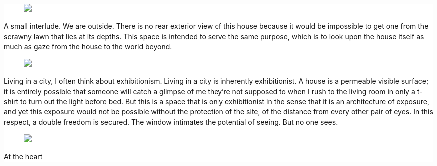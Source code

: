 </p><div class=\"npf_row\"><figure class=\"tmblr-full\" data-orig-height=\"1276\" data-orig-width=\"1916\"><img src=\"https://64.media.tumblr.com/c776cc6e80d1a7fe84f52c82b685a445/ac71f5176feefdb7-15/s640x960/6d1d59452b64a531c8a923d8a42fa21ca713119a.png\" data-orig-height=\"1276\" data-orig-width=\"1916\" srcset=\"https://64.media.tumblr.com/c776cc6e80d1a7fe84f52c82b685a445/ac71f5176feefdb7-15/s75x75_c1/2c786c0e64bd4a9456112253f8cf7a0e21ee756d.png 75w, https://64.media.tumblr.com/c776cc6e80d1a7fe84f52c82b685a445/ac71f5176feefdb7-15/s100x200/27a78a04be218432403a85702a63b27e35b5671b.png 100w, https://64.media.tumblr.com/c776cc6e80d1a7fe84f52c82b685a445/ac71f5176feefdb7-15/s250x400/b62fcade8d0f349f38411fad1b3b5805cc961f84.png 250w, https://64.media.tumblr.com/c776cc6e80d1a7fe84f52c82b685a445/ac71f5176feefdb7-15/s400x600/bc2089c319d12a9f630d4c69f463fffdd3e85a48.png 400w, https://64.media.tumblr.com/c776cc6e80d1a7fe84f52c82b685a445/ac71f5176feefdb7-15/s500x750/191c9deae9186b0bd356af7fb7ac576085538e4d.png 500w, https://64.media.tumblr.com/c776cc6e80d1a7fe84f52c82b685a445/ac71f5176feefdb7-15/s540x810/95c8e7c34f40f5bb3b9a7ae04bd6010f005d6505.png 540w, https://64.media.tumblr.com/c776cc6e80d1a7fe84f52c82b685a445/ac71f5176feefdb7-15/s640x960/6d1d59452b64a531c8a923d8a42fa21ca713119a.png 640w, https://64.media.tumblr.com/c776cc6e80d1a7fe84f52c82b685a445/ac71f5176feefdb7-15/s1280x1920/fab06e396f58cf81b4deb91e243ac5a96c776e74.png 1280w, https://64.media.tumblr.com/c776cc6e80d1a7fe84f52c82b685a445/ac71f5176feefdb7-15/s2048x3072/38f7e8f872ddea4a869fbe25b6075f9ebbfed05c.png 1916w\" sizes=\"(max-width: 1280px) 100vw, 1280px\"/></figure></div><p>A small interlude. We are outside. There is no rear exterior view of this house because it would be impossible to get one from the scrawny lawn that lies at its depths. This space is intended to serve the same purpose, which is to look upon the house itself as much as gaze from the house to the world beyond.</p><div class=\"npf_row\"><figure class=\"tmblr-full\" data-orig-height=\"1280\" data-orig-width=\"1922\"><img src=\"https://64.media.tumblr.com/58e7eff63bb4a66f78bb0de8f89731ef/ac71f5176feefdb7-08/s640x960/7ee4a8171955386da1031ba2f5a0f1b5edbba68b.png\" data-orig-height=\"1280\" data-orig-width=\"1922\" srcset=\"https://64.media.tumblr.com/58e7eff63bb4a66f78bb0de8f89731ef/ac71f5176feefdb7-08/s75x75_c1/74d52f2fccc320635164ffe4ab0f8f7f3e2878d5.png 75w, https://64.media.tumblr.com/58e7eff63bb4a66f78bb0de8f89731ef/ac71f5176feefdb7-08/s100x200/ca026e231b2d17fb9230f47ec3e4834c0ecab75b.png 100w, https://64.media.tumblr.com/58e7eff63bb4a66f78bb0de8f89731ef/ac71f5176feefdb7-08/s250x400/9b86729addcf9f89e10c90f44fa686e6c532728e.png 250w, https://64.media.tumblr.com/58e7eff63bb4a66f78bb0de8f89731ef/ac71f5176feefdb7-08/s400x600/89431ac15658d61808af43ef9605c196dce9fad7.png 400w, https://64.media.tumblr.com/58e7eff63bb4a66f78bb0de8f89731ef/ac71f5176feefdb7-08/s500x750/e3044c1b8f1702ac182e803e47840623dcae5b55.png 500w, https://64.media.tumblr.com/58e7eff63bb4a66f78bb0de8f89731ef/ac71f5176feefdb7-08/s540x810/12c4237f9096aee2b36bf4f963cd5498b0c93ac6.png 540w, https://64.media.tumblr.com/58e7eff63bb4a66f78bb0de8f89731ef/ac71f5176feefdb7-08/s640x960/7ee4a8171955386da1031ba2f5a0f1b5edbba68b.png 640w, https://64.media.tumblr.com/58e7eff63bb4a66f78bb0de8f89731ef/ac71f5176feefdb7-08/s1280x1920/6b8ae918e81f0ba2457fd01e4df7bd29a9d2a0b8.png 1280w, https://64.media.tumblr.com/58e7eff63bb4a66f78bb0de8f89731ef/ac71f5176feefdb7-08/s2048x3072/c250ad151ec21883f8bc9db0f9cb4ab1fc8c4a55.png 1922w\" sizes=\"(max-width: 1280px) 100vw, 1280px\"/></figure></div><p>Living in a city, I often think about exhibitionism. Living in a city is inherently exhibitionist. A house is a permeable visible surface; it is entirely possible that someone will catch a glimpse of me they&rsquo;re not supposed to when I rush to the living room in only a t-shirt to turn out the light before bed. But this is a space that is only exhibitionist in the sense that it is an architecture of exposure, and yet this exposure would not be possible without the protection of the site, of the distance from every other pair of eyes. In this respect, a double freedom is secured. The window intimates the potential of seeing. But no one sees.</p><div class=\"npf_row\"><figure class=\"tmblr-full\" data-orig-height=\"1284\" data-orig-width=\"1924\"><img src=\"https://64.media.tumblr.com/a4ec3695ae75acbed7f62265d6686558/ac71f5176feefdb7-3e/s640x960/70d368f561b0cc03f161e01cf368f5b5b34b247a.png\" data-orig-height=\"1284\" data-orig-width=\"1924\" srcset=\"https://64.media.tumblr.com/a4ec3695ae75acbed7f62265d6686558/ac71f5176feefdb7-3e/s75x75_c1/d9e0194ebc7a05a09212d0dd276d9f1e45c9c727.png 75w, https://64.media.tumblr.com/a4ec3695ae75acbed7f62265d6686558/ac71f5176feefdb7-3e/s100x200/5126f01f21b6874737dd293cf1c41f8d0da96b95.png 100w, https://64.media.tumblr.com/a4ec3695ae75acbed7f62265d6686558/ac71f5176feefdb7-3e/s250x400/5ae7aeb91728f6b6a9f899418f7c004c5690673f.png 250w, https://64.media.tumblr.com/a4ec3695ae75acbed7f62265d6686558/ac71f5176feefdb7-3e/s400x600/3691237df9004ed182de02835f11d78f302d3fae.png 400w, https://64.media.tumblr.com/a4ec3695ae75acbed7f62265d6686558/ac71f5176feefdb7-3e/s500x750/1b6c3538f97bb19e146716332d7429595120966c.png 500w, https://64.media.tumblr.com/a4ec3695ae75acbed7f62265d6686558/ac71f5176feefdb7-3e/s540x810/e0af3fc742a18e7df325bb85a2011c4322562b3b.png 540w, https://64.media.tumblr.com/a4ec3695ae75acbed7f62265d6686558/ac71f5176feefdb7-3e/s640x960/70d368f561b0cc03f161e01cf368f5b5b34b247a.png 640w, https://64.media.tumblr.com/a4ec3695ae75acbed7f62265d6686558/ac71f5176feefdb7-3e/s1280x1920/e62c962f87606c8fdd6354fd300d16ffc8d9329a.png 1280w, https://64.media.tumblr.com/a4ec3695ae75acbed7f62265d6686558/ac71f5176feefdb7-3e/s2048x3072/e9179806557d4c8ffdb32e5cd5e4fc946964e3af.png 1924w\" sizes=\"(max-width: 1280px) 100vw, 1280px\"/></figure></div><p>At the heart